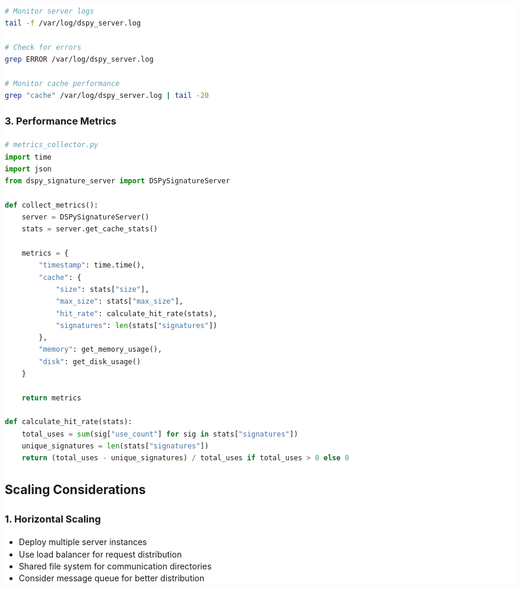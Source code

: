```bash
# Monitor server logs
tail -f /var/log/dspy_server.log

# Check for errors
grep ERROR /var/log/dspy_server.log

# Monitor cache performance
grep "cache" /var/log/dspy_server.log | tail -20
```

### 3. Performance Metrics

```python
# metrics_collector.py
import time
import json
from dspy_signature_server import DSPySignatureServer

def collect_metrics():
    server = DSPySignatureServer()
    stats = server.get_cache_stats()
    
    metrics = {
        "timestamp": time.time(),
        "cache": {
            "size": stats["size"],
            "max_size": stats["max_size"],
            "hit_rate": calculate_hit_rate(stats),
            "signatures": len(stats["signatures"])
        },
        "memory": get_memory_usage(),
        "disk": get_disk_usage()
    }
    
    return metrics

def calculate_hit_rate(stats):
    total_uses = sum(sig["use_count"] for sig in stats["signatures"])
    unique_signatures = len(stats["signatures"])
    return (total_uses - unique_signatures) / total_uses if total_uses > 0 else 0
```

## Scaling Considerations

### 1. Horizontal Scaling

- Deploy multiple server instances
- Use load balancer for request distribution
- Shared file system for communication directories
- Consider message queue for better distribution

